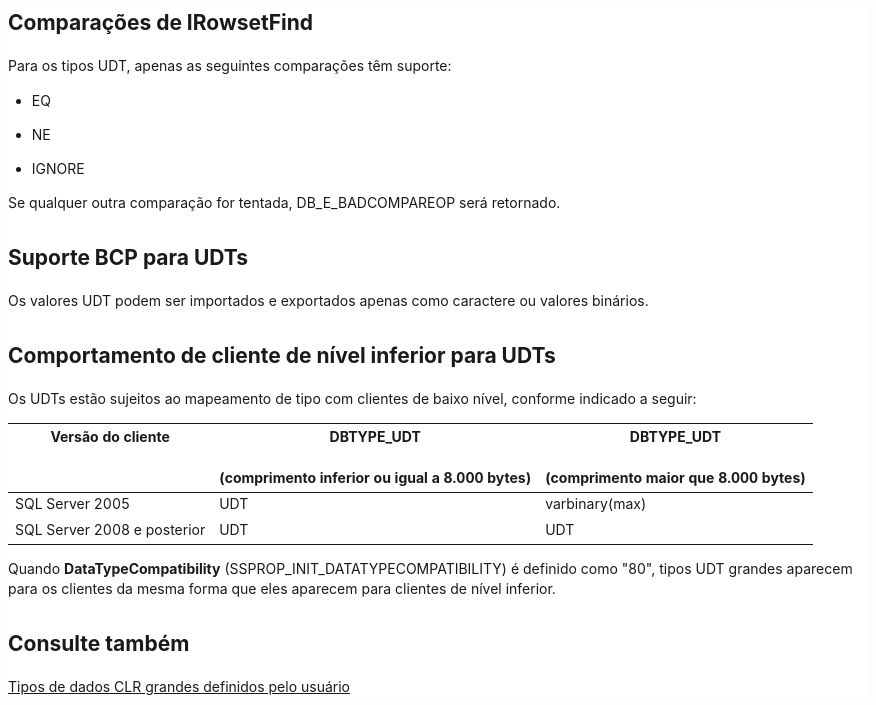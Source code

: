 ## <a name="comparability-for-irowsetfind"></a>Comparações de IRowsetFind  
 Para os tipos UDT, apenas as seguintes comparações têm suporte:  
  
-   EQ  
  
-   NE  
  
-   IGNORE  
  
 Se qualquer outra comparação for tentada, DB_E_BADCOMPAREOP será retornado.  
  
## <a name="bcp-support-for-udts"></a>Suporte BCP para UDTs  
 Os valores UDT podem ser importados e exportados apenas como caractere ou valores binários.  
  
## <a name="down-level-client-behavior-for-udts"></a>Comportamento de cliente de nível inferior para UDTs  
 Os UDTs estão sujeitos ao mapeamento de tipo com clientes de baixo nível, conforme indicado a seguir:  
  
|Versão do cliente|DBTYPE_UDT<br /><br /> (comprimento inferior ou igual a 8.000 bytes)|DBTYPE_UDT<br /><br /> (comprimento maior que 8.000 bytes)|  
|--------------------|------------------------------------------------------------------|---------------------------------------------------------|  
|SQL Server 2005|UDT|varbinary(max)|  
|SQL Server 2008 e posterior|UDT|UDT|  
  
 Quando **DataTypeCompatibility** (SSPROP_INIT_DATATYPECOMPATIBILITY) é definido como "80", tipos UDT grandes aparecem para os clientes da mesma forma que eles aparecem para clientes de nível inferior.  
  
## <a name="see-also"></a>Consulte também  
 [Tipos de dados CLR grandes definidos pelo usuário](~/relational-databases/native-client/features/large-clr-user-defined-types.md)  
  
  

